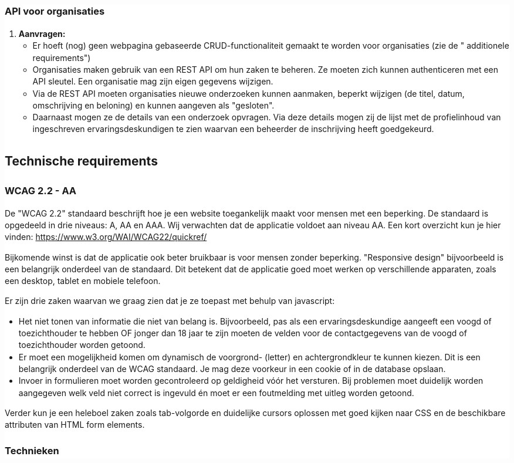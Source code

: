 ### API voor organisaties

1. **Aanvragen:**
    - Er hoeft (nog) geen webpagina gebaseerde CRUD-functionaliteit gemaakt te worden voor organisaties (zie de "
      additionele requirements")
    - Organisaties maken gebruik van een REST API om hun zaken te beheren. Ze moeten zich kunnen authenticeren met een
      API sleutel. Een organisatie mag zijn eigen gegevens wijzigen.
    - Via de REST API moeten organisaties nieuwe onderzoeken kunnen aanmaken, beperkt wijzigen (de titel, datum,
      omschrijving en beloning) en kunnen aangeven als "gesloten".
    - Daarnaast mogen ze de details van een onderzoek opvragen. Via deze details mogen zij de lijst met de profielinhoud
      van ingeschreven ervaringsdeskundigen te zien waarvan een beheerder de inschrijving heeft goedgekeurd.

## Technische requirements

### WCAG 2.2 - AA

De "WCAG 2.2" standaard beschrijft hoe je een website toegankelijk maakt voor mensen met een beperking. De standaard is
opgedeeld in drie niveaus: A, AA en AAA. Wij verwachten dat de applicatie voldoet aan niveau AA. Een kort overzicht kun
je hier vinden: https://www.w3.org/WAI/WCAG22/quickref/

Bijkomende winst is dat de applicatie ook beter bruikbaar is voor mensen zonder beperking. "Responsive design"
bijvoorbeeld is een belangrijk onderdeel van de standaard. Dit betekent dat de applicatie goed moet werken op
verschillende apparaten, zoals een desktop, tablet en mobiele telefoon.

Er zijn drie zaken waarvan we graag zien dat je ze toepast met behulp van javascript:

- Het niet tonen van informatie die niet van belang is. Bijvoorbeeld, pas als een ervaringsdeskundige aangeeft een voogd
  of toezichthouder te hebben OF jonger dan 18 jaar te zijn moeten de velden voor de contactgegevens van de voogd of
  toezichthouder worden getoond.
- Er moet een mogelijkheid komen om dynamisch de voorgrond- (letter) en achtergrondkleur te kunnen kiezen. Dit is een
  belangrijk onderdeel van de WCAG standaard. Je mag deze voorkeur in een cookie of in de database opslaan.
- Invoer in formulieren moet worden gecontroleerd op geldigheid vóór het versturen. Bij problemen moet duidelijk worden
  aangegeven welk veld niet correct is ingevuld én moet er een foutmelding met uitleg worden getoond.

Verder kun je een heleboel zaken zoals tab-volgorde en duidelijke cursors oplossen met goed kijken naar CSS en de
beschikbare attributen van HTML form elements.

### Technieken
